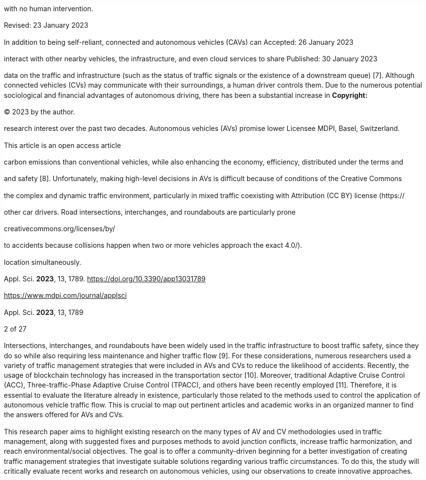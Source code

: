 with no human intervention. 

Revised: 23 January 2023

In addition to being self-reliant, connected and autonomous vehicles \(CAVs\) can Accepted: 26 January 2023

interact with other nearby vehicles, the infrastructure, and even cloud services to share Published: 30 January 2023

data on the traffic and infrastructure \(such as the status of traffic signals or the existence of a downstream queue\) \[7\]. Although connected vehicles \(CVs\) may communicate with their surroundings, a human driver controls them. Due to the numerous potential sociological and financial advantages of autonomous driving, there has been a substantial increase in **Copyright:**

© 2023 by the author. 

research interest over the past two decades. Autonomous vehicles \(AVs\) promise lower Licensee MDPI, Basel, Switzerland. 

This article is an open access article

carbon emissions than conventional vehicles, while also enhancing the economy, efficiency, distributed under the terms and

and safety \[8\]. Unfortunately, making high-level decisions in AVs is difficult because of conditions of the Creative Commons

the complex and dynamic traffic environment, particularly in mixed traffic coexisting with Attribution \(CC BY\) license \(https://

other car drivers. Road intersections, interchanges, and roundabouts are particularly prone

creativecommons.org/licenses/by/

to accidents because collisions happen when two or more vehicles approach the exact 4.0/\). 

location simultaneously. 

Appl. Sci. **2023**, 13, 1789. https://doi.org/10.3390/app13031789

https://www.mdpi.com/journal/applsci

Appl. Sci. **2023**, 13, 1789

2 of 27

Intersections, interchanges, and roundabouts have been widely used in the traffic infrastructure to boost traffic safety, since they do so while also requiring less maintenance and higher traffic flow \[9\]. For these considerations, numerous researchers used a variety of traffic management strategies that were included in AVs and CVs to reduce the likelihood of accidents. Recently, the usage of blockchain technology has increased in the transportation sector \[10\]. Moreover, traditional Adaptive Cruise Control \(ACC\), Three-traffic-Phase Adaptive Cruise Control \(TPACC\), and others have been recently employed \[11\]. Therefore, it is essential to evaluate the literature already in existence, particularly those related to the methods used to control the application of autonomous vehicle traffic flow. This is crucial to map out pertinent articles and academic works in an organized manner to find the answers offered for AVs and CVs. 

This research paper aims to highlight existing research on the many types of AV and CV methodologies used in traffic management, along with suggested fixes and purposes methods to avoid junction conflicts, increase traffic harmonization, and reach environmental/social objectives. The goal is to offer a community-driven beginning for a better investigation of creating traffic management strategies that investigate suitable solutions regarding various traffic circumstances. To do this, the study will critically evaluate recent works and research on autonomous vehicles, using our observations to create innovative approaches. 
